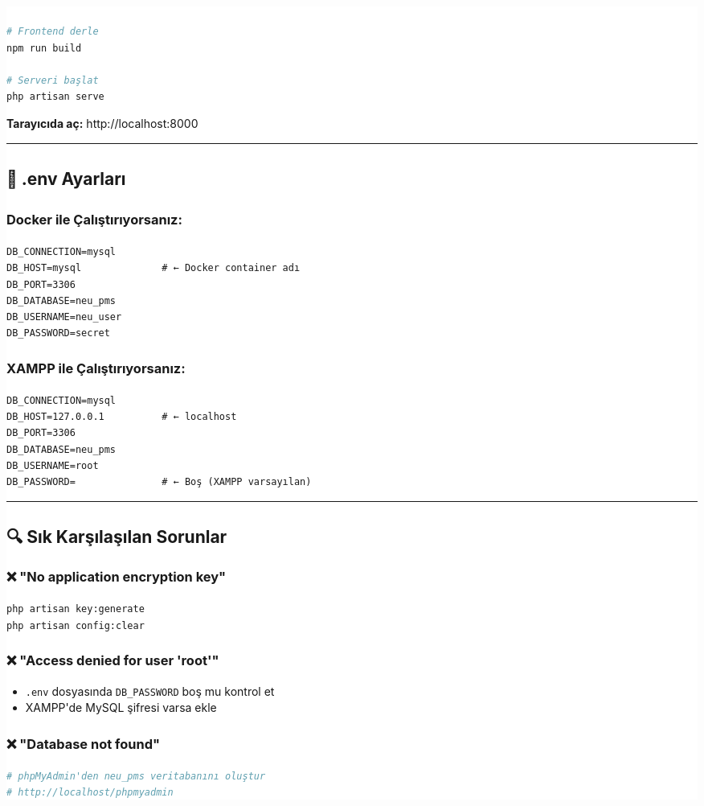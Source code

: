 ```bash

# Frontend derle
npm run build

# Serveri başlat
php artisan serve
```

**Tarayıcıda aç:** http://localhost:8000

---

## 🔧 .env Ayarları

### Docker ile Çalıştırıyorsanız:
```env
DB_CONNECTION=mysql
DB_HOST=mysql              # ← Docker container adı
DB_PORT=3306
DB_DATABASE=neu_pms
DB_USERNAME=neu_user
DB_PASSWORD=secret
```

### XAMPP ile Çalıştırıyorsanız:
```env
DB_CONNECTION=mysql
DB_HOST=127.0.0.1          # ← localhost
DB_PORT=3306
DB_DATABASE=neu_pms
DB_USERNAME=root
DB_PASSWORD=               # ← Boş (XAMPP varsayılan)
```

---

## 🔍 Sık Karşılaşılan Sorunlar

### ❌ "No application encryption key"
```bash
php artisan key:generate
php artisan config:clear
```

### ❌ "Access denied for user 'root'"
- `.env` dosyasında `DB_PASSWORD` boş mu kontrol et
- XAMPP'de MySQL şifresi varsa ekle

### ❌ "Database not found"
```bash
# phpMyAdmin'den neu_pms veritabanını oluştur
# http://localhost/phpmyadmin
```
